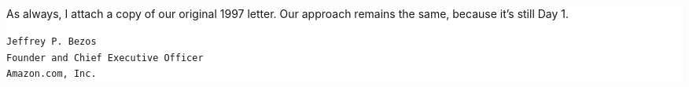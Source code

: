 As always, I attach a copy of our original 1997 letter. Our approach remains the same, because it’s still
Day 1.

```
Jeffrey P. Bezos
Founder and Chief Executive Officer
Amazon.com, Inc.
```
